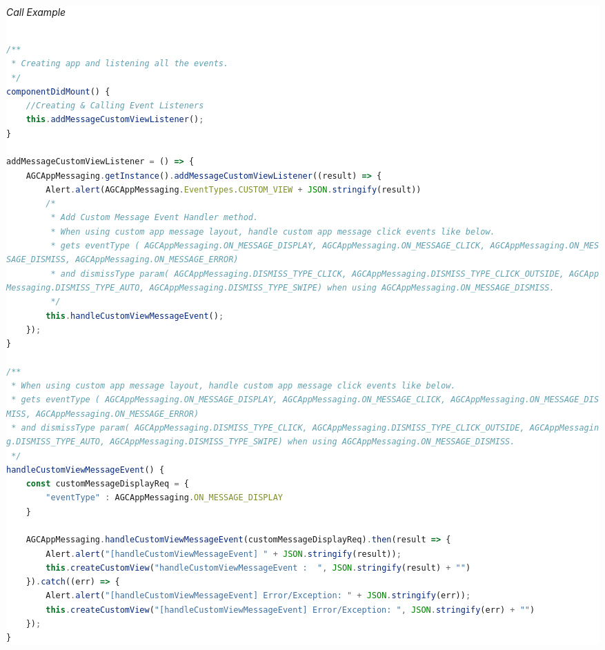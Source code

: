 ###### Call Example

```js
/**
 * Creating app and listening all the events.
 */
componentDidMount() {
    //Creating & Calling Event Listeners
    this.addMessageCustomViewListener();
}

addMessageCustomViewListener = () => {
    AGCAppMessaging.getInstance().addMessageCustomViewListener((result) => {
        Alert.alert(AGCAppMessaging.EventTypes.CUSTOM_VIEW + JSON.stringify(result))
        /*
         * Add Custom Message Event Handler method.
         * When using custom app message layout, handle custom app message click events like below.
         * gets eventType ( AGCAppMessaging.ON_MESSAGE_DISPLAY, AGCAppMessaging.ON_MESSAGE_CLICK, AGCAppMessaging.ON_MESSAGE_DISMISS, AGCAppMessaging.ON_MESSAGE_ERROR)
         * and dismissType param( AGCAppMessaging.DISMISS_TYPE_CLICK, AGCAppMessaging.DISMISS_TYPE_CLICK_OUTSIDE, AGCAppMessaging.DISMISS_TYPE_AUTO, AGCAppMessaging.DISMISS_TYPE_SWIPE) when using AGCAppMessaging.ON_MESSAGE_DISMISS.
         */
        this.handleCustomViewMessageEvent();
    });
}

/**
 * When using custom app message layout, handle custom app message click events like below.
 * gets eventType ( AGCAppMessaging.ON_MESSAGE_DISPLAY, AGCAppMessaging.ON_MESSAGE_CLICK, AGCAppMessaging.ON_MESSAGE_DISMISS, AGCAppMessaging.ON_MESSAGE_ERROR)
 * and dismissType param( AGCAppMessaging.DISMISS_TYPE_CLICK, AGCAppMessaging.DISMISS_TYPE_CLICK_OUTSIDE, AGCAppMessaging.DISMISS_TYPE_AUTO, AGCAppMessaging.DISMISS_TYPE_SWIPE) when using AGCAppMessaging.ON_MESSAGE_DISMISS.
 */
handleCustomViewMessageEvent() {
    const customMessageDisplayReq = {
        "eventType" : AGCAppMessaging.ON_MESSAGE_DISPLAY
    }

    AGCAppMessaging.handleCustomViewMessageEvent(customMessageDisplayReq).then(result => {
        Alert.alert("[handleCustomViewMessageEvent] " + JSON.stringify(result));
        this.createCustomView("handleCustomViewMessageEvent :  ", JSON.stringify(result) + "")
    }).catch((err) => {
        Alert.alert("[handleCustomViewMessageEvent] Error/Exception: " + JSON.stringify(err));
        this.createCustomView("[handleCustomViewMessageEvent] Error/Exception: ", JSON.stringify(err) + "")
    });
}

```
